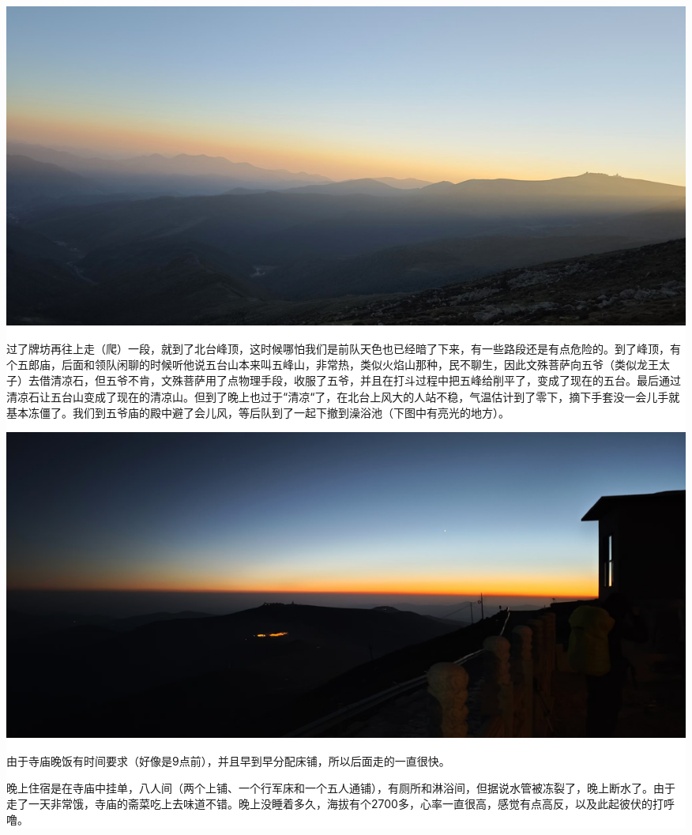 ![7.jpeg](2024.10.3逆朝五台山\7.jpeg)

过了牌坊再往上走（爬）一段，就到了北台峰顶，这时候哪怕我们是前队天色也已经暗了下来，有一些路段还是有点危险的。到了峰顶，有个五郎庙，后面和领队闲聊的时候听他说五台山本来叫五峰山，非常热，类似火焰山那种，民不聊生，因此文殊菩萨向五爷（类似龙王太子）去借清凉石，但五爷不肯，文殊菩萨用了点物理手段，收服了五爷，并且在打斗过程中把五峰给削平了，变成了现在的五台。最后通过清凉石让五台山变成了现在的清凉山。但到了晚上也过于“清凉“了，在北台上风大的人站不稳，气温估计到了零下，摘下手套没一会儿手就基本冻僵了。我们到五爷庙的殿中避了会儿风，等后队到了一起下撤到澡浴池（下图中有亮光的地方）。

![8.jpeg](2024.10.3逆朝五台山\8.jpeg)

由于寺庙晚饭有时间要求（好像是9点前），并且早到早分配床铺，所以后面走的一直很快。

晚上住宿是在寺庙中挂单，八人间（两个上铺、一个行军床和一个五人通铺），有厕所和淋浴间，但据说水管被冻裂了，晚上断水了。由于走了一天非常饿，寺庙的斋菜吃上去味道不错。晚上没睡着多久，海拔有个2700多，心率一直很高，感觉有点高反，以及此起彼伏的打呼噜。
